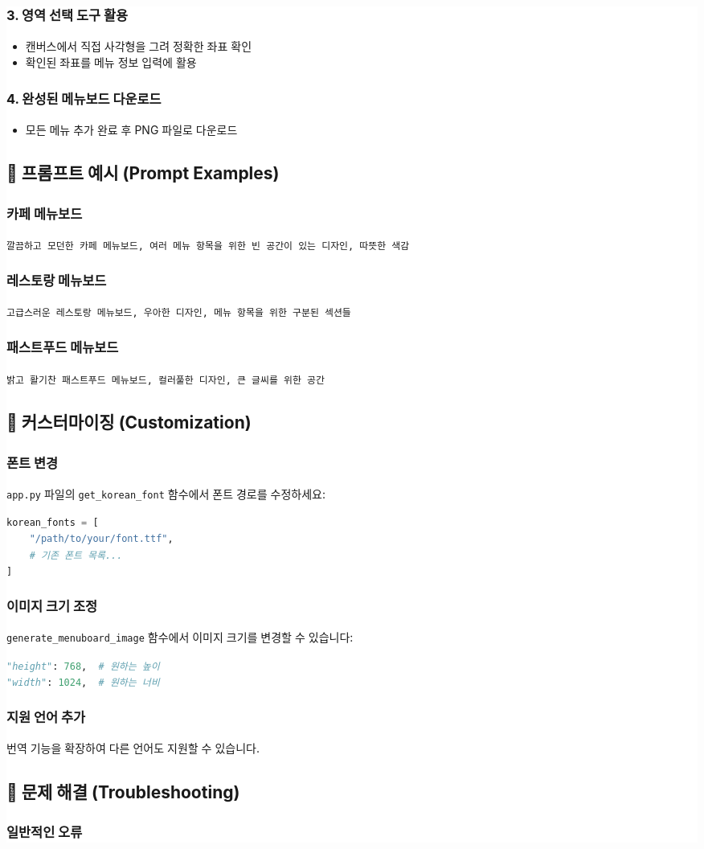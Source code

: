 ### 3. 영역 선택 도구 활용
- 캔버스에서 직접 사각형을 그려 정확한 좌표 확인
- 확인된 좌표를 메뉴 정보 입력에 활용

### 4. 완성된 메뉴보드 다운로드
- 모든 메뉴 추가 완료 후 PNG 파일로 다운로드

## 🎨 프롬프트 예시 (Prompt Examples)

### 카페 메뉴보드
```
깔끔하고 모던한 카페 메뉴보드, 여러 메뉴 항목을 위한 빈 공간이 있는 디자인, 따뜻한 색감
```

### 레스토랑 메뉴보드
```
고급스러운 레스토랑 메뉴보드, 우아한 디자인, 메뉴 항목을 위한 구분된 섹션들
```

### 패스트푸드 메뉴보드
```
밝고 활기찬 패스트푸드 메뉴보드, 컬러풀한 디자인, 큰 글씨를 위한 공간
```

## 🔧 커스터마이징 (Customization)

### 폰트 변경
`app.py` 파일의 `get_korean_font` 함수에서 폰트 경로를 수정하세요:
```python
korean_fonts = [
    "/path/to/your/font.ttf",
    # 기존 폰트 목록...
]
```

### 이미지 크기 조정
`generate_menuboard_image` 함수에서 이미지 크기를 변경할 수 있습니다:
```python
"height": 768,  # 원하는 높이
"width": 1024,  # 원하는 너비
```

### 지원 언어 추가
번역 기능을 확장하여 다른 언어도 지원할 수 있습니다.

## 🚨 문제 해결 (Troubleshooting)

### 일반적인 오류

